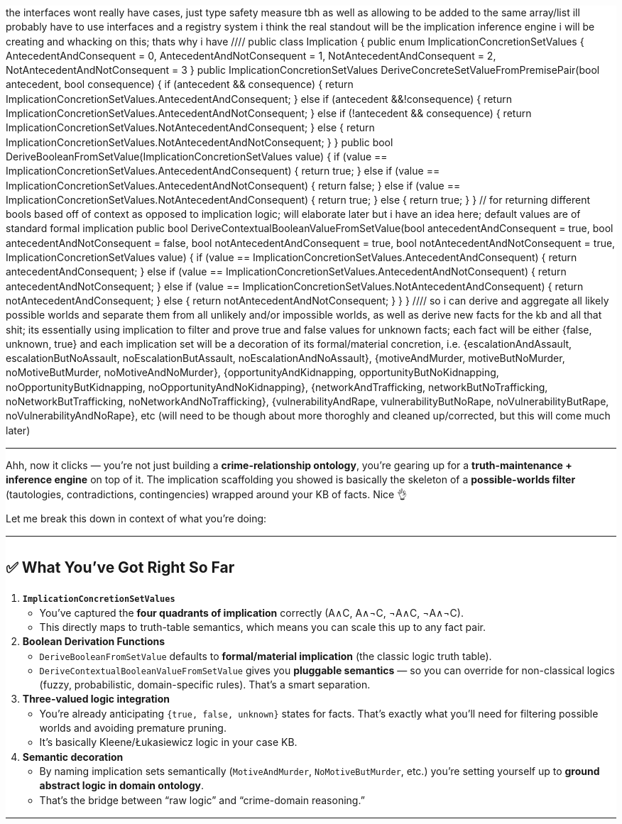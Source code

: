 the interfaces wont really have cases, just type safety measure tbh as well as allowing to be added to the same array/list ill probably have to use interfaces and a registry system i think the real standout will be the implication inference engine i will be creating and whacking on this; thats why i have //// public class Implication { public enum ImplicationConcretionSetValues { AntecedentAndConsequent = 0, AntecedentAndNotConsequent = 1, NotAntecedentAndConsequent = 2, NotAntecedentAndNotConsequent = 3 } public ImplicationConcretionSetValues DeriveConcreteSetValueFromPremisePair(bool antecedent, bool consequence) { if (antecedent && consequence) { return ImplicationConcretionSetValues.AntecedentAndConsequent; } else if (antecedent &&!consequence) { return ImplicationConcretionSetValues.AntecedentAndNotConsequent; } else if (!antecedent && consequence) { return ImplicationConcretionSetValues.NotAntecedentAndConsequent; } else { return ImplicationConcretionSetValues.NotAntecedentAndNotConsequent; } } public bool DeriveBooleanFromSetValue(ImplicationConcretionSetValues value) { if (value == ImplicationConcretionSetValues.AntecedentAndConsequent) { return true; } else if (value == ImplicationConcretionSetValues.AntecedentAndNotConsequent) { return false; } else if (value == ImplicationConcretionSetValues.NotAntecedentAndConsequent) { return true; } else { return true; } } // for returning different bools based off of context as opposed to implication logic; will elaborate later but i have an idea here; default values are of standard formal implication public bool DeriveContextualBooleanValueFromSetValue(bool antecedentAndConsequent = true, bool antecedentAndNotConsequent = false, bool notAntecedentAndConsequent = true, bool notAntecedentAndNotConsequent = true, ImplicationConcretionSetValues value) { if (value == ImplicationConcretionSetValues.AntecedentAndConsequent) { return antecedentAndConsequent; } else if (value == ImplicationConcretionSetValues.AntecedentAndNotConsequent) { return antecedentAndNotConsequent; } else if (value == ImplicationConcretionSetValues.NotAntecedentAndConsequent) { return notAntecedentAndConsequent; } else { return notAntecedentAndNotConsequent; } } } //// so i can derive and aggregate all likely possible worlds and separate them from all unlikely and/or impossible worlds, as well as derive new facts for the kb and all that shit; its essentially using implication to filter and prove true and false values for unknown facts; each fact will be either {false, unknown, true} and each implication set will be a decoration of its formal/material concretion, i.e. {escalationAndAssault, escalationButNoAssault, noEscalationButAssault, noEscalationAndNoAssault}, {motiveAndMurder, motiveButNoMurder, noMotiveButMurder, noMotiveAndNoMurder}, {opportunityAndKidnapping, opportunityButNoKidnapping, noOpportunityButKidnapping, noOpportunityAndNoKidnapping}, {networkAndTrafficking, networkButNoTrafficking, noNetworkButTrafficking, noNetworkAndNoTrafficking}, {vulnerabilityAndRape, vulnerabilityButNoRape, noVulnerabilityButRape, noVulnerabilityAndNoRape}, etc (will need to be though about more thoroghly and cleaned up/corrected, but this will come much later)

---

Ahh, now it clicks — you’re not just building a **crime-relationship ontology**, you’re gearing up for a **truth-maintenance + inference engine** on top of it. The implication scaffolding you showed is basically the skeleton of a **possible-worlds filter** (tautologies, contradictions, contingencies) wrapped around your KB of facts. Nice 👌

Let me break this down in context of what you’re doing:

---

## ✅ What You’ve Got Right So Far

1. **`ImplicationConcretionSetValues`**
	- You’ve captured the **four quadrants of implication** correctly (A∧C, A∧¬C, ¬A∧C, ¬A∧¬C).
	- This directly maps to truth-table semantics, which means you can scale this up to any fact pair.
2. **Boolean Derivation Functions**
	- `DeriveBooleanFromSetValue` defaults to **formal/material implication** (the classic logic truth table).
	- `DeriveContextualBooleanValueFromSetValue` gives you **pluggable semantics** — so you can override for non-classical logics (fuzzy, probabilistic, domain-specific rules). That’s a smart separation.
3. **Three-valued logic integration**
	- You’re already anticipating `{true, false, unknown}` states for facts. That’s exactly what you’ll need for filtering possible worlds and avoiding premature pruning.
	- It’s basically Kleene/Łukasiewicz logic in your case KB.
4. **Semantic decoration**
	- By naming implication sets semantically (`MotiveAndMurder`, `NoMotiveButMurder`, etc.) you’re setting yourself up to **ground abstract logic in domain ontology**.
	- That’s the bridge between “raw logic” and “crime-domain reasoning.”

---